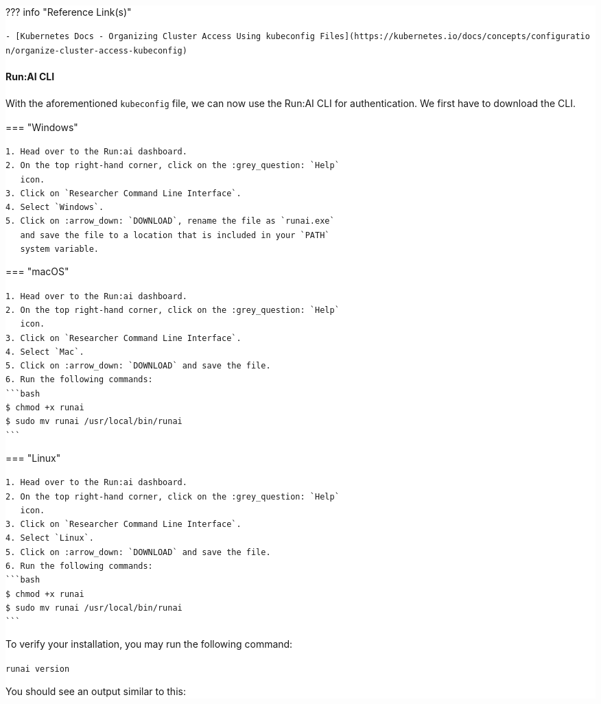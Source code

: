 ??? info "Reference Link(s)"

    - [Kubernetes Docs - Organizing Cluster Access Using kubeconfig Files](https://kubernetes.io/docs/concepts/configuration/organize-cluster-access-kubeconfig)

#### Run:AI CLI

With the aforementioned `kubeconfig` file, we can now use the Run:AI CLI
for authentication. We first have to download the CLI.

=== "Windows"

    1. Head over to the Run:ai dashboard.
    2. On the top right-hand corner, click on the :grey_question: `Help`
       icon.
    3. Click on `Researcher Command Line Interface`.
    4. Select `Windows`.
    5. Click on :arrow_down: `DOWNLOAD`, rename the file as `runai.exe`
       and save the file to a location that is included in your `PATH`
       system variable.

=== "macOS"

    1. Head over to the Run:ai dashboard.
    2. On the top right-hand corner, click on the :grey_question: `Help`
       icon.
    3. Click on `Researcher Command Line Interface`.
    4. Select `Mac`.
    5. Click on :arrow_down: `DOWNLOAD` and save the file.
    6. Run the following commands:
    ```bash
    $ chmod +x runai
    $ sudo mv runai /usr/local/bin/runai
    ```

=== "Linux"

    1. Head over to the Run:ai dashboard.
    2. On the top right-hand corner, click on the :grey_question: `Help`
       icon.
    3. Click on `Researcher Command Line Interface`.
    4. Select `Linux`.
    5. Click on :arrow_down: `DOWNLOAD` and save the file.
    6. Run the following commands:
    ```bash
    $ chmod +x runai
    $ sudo mv runai /usr/local/bin/runai
    ```

To verify your installation, you may run the following command:

```bash
runai version
```

You should see an output similar to this:
